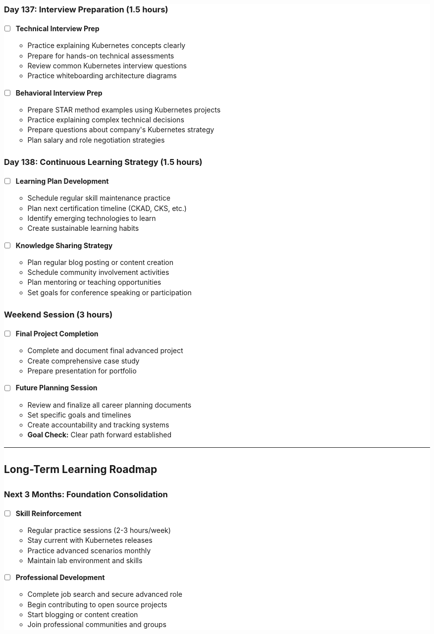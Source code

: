 ### Day 137: Interview Preparation (1.5 hours)
- [ ] **Technical Interview Prep**
  - Practice explaining Kubernetes concepts clearly
  - Prepare for hands-on technical assessments
  - Review common Kubernetes interview questions
  - Practice whiteboarding architecture diagrams

- [ ] **Behavioral Interview Prep**
  - Prepare STAR method examples using Kubernetes projects
  - Practice explaining complex technical decisions
  - Prepare questions about company's Kubernetes strategy
  - Plan salary and role negotiation strategies

### Day 138: Continuous Learning Strategy (1.5 hours)
- [ ] **Learning Plan Development**
  - Schedule regular skill maintenance practice
  - Plan next certification timeline (CKAD, CKS, etc.)
  - Identify emerging technologies to learn
  - Create sustainable learning habits

- [ ] **Knowledge Sharing Strategy**
  - Plan regular blog posting or content creation
  - Schedule community involvement activities
  - Plan mentoring or teaching opportunities
  - Set goals for conference speaking or participation

### Weekend Session (3 hours)
- [ ] **Final Project Completion**
  - Complete and document final advanced project
  - Create comprehensive case study
  - Prepare presentation for portfolio

- [ ] **Future Planning Session**
  - Review and finalize all career planning documents
  - Set specific goals and timelines
  - Create accountability and tracking systems
  - **Goal Check:** Clear path forward established

---

## Long-Term Learning Roadmap

### Next 3 Months: Foundation Consolidation
- [ ] **Skill Reinforcement**
  - Regular practice sessions (2-3 hours/week)
  - Stay current with Kubernetes releases
  - Practice advanced scenarios monthly
  - Maintain lab environment and skills

- [ ] **Professional Development**
  - Complete job search and secure advanced role
  - Begin contributing to open source projects
  - Start blogging or content creation
  - Join professional communities and groups
